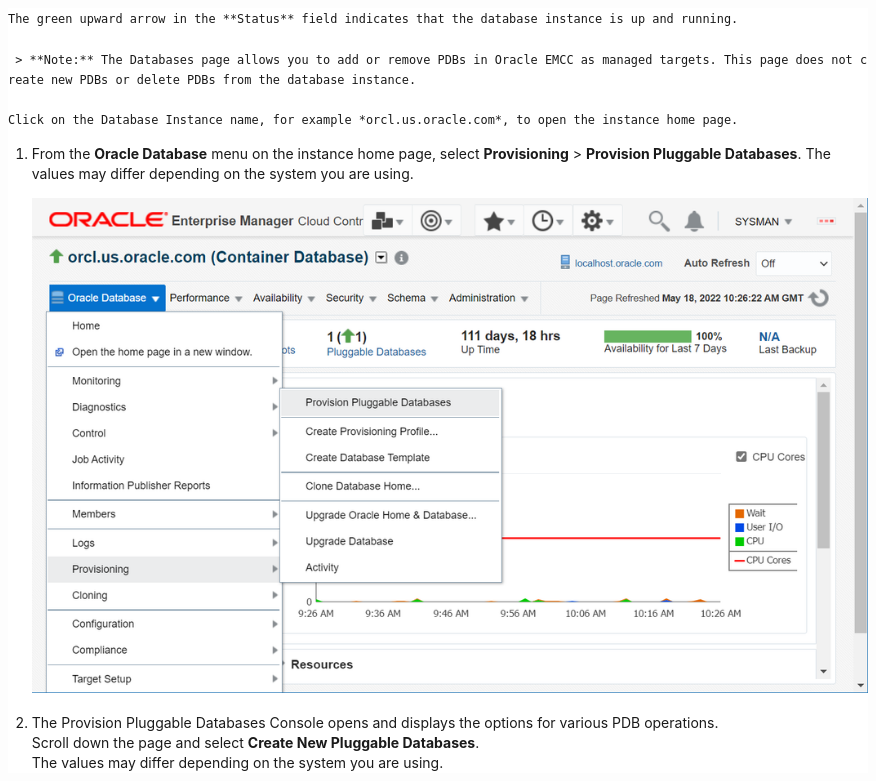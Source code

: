     The green upward arrow in the **Status** field indicates that the database instance is up and running.   

     > **Note:** The Databases page allows you to add or remove PDBs in Oracle EMCC as managed targets. This page does not create new PDBs or delete PDBs from the database instance.    

    Click on the Database Instance name, for example *orcl.us.oracle.com*, to open the instance home page. 

1.  From the **Oracle Database** menu on the instance home page, select **Provisioning** &gt; **Provision Pluggable Databases**. The values may differ depending on the system you are using.  

	 ![Provision PDBs](./../intro-pdb-mgmt-db/images/manage-pdb-15-provision-pdb1.png " ")

1.  The Provision Pluggable Databases Console opens and displays the options for various PDB operations.  
    Scroll down the page and select **Create New Pluggable Databases**.  
    The values may differ depending on the system you are using.  
